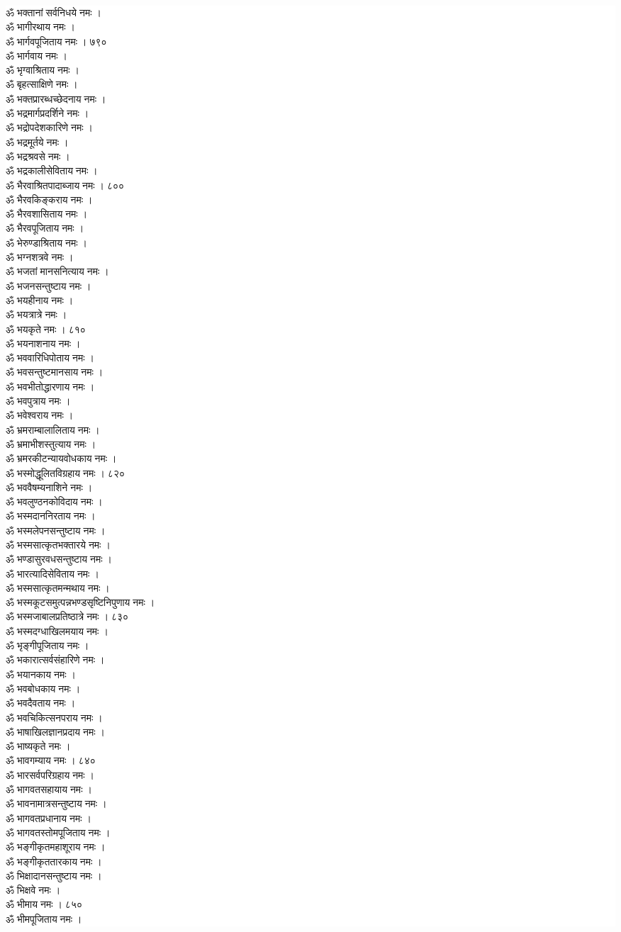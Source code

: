 ॐ भक्तानां सर्वनिधये नमः ।  
ॐ भागीरथाय नमः ।  
ॐ भार्गवपूजिताय नमः । ७९०  
ॐ भार्गवाय नमः ।  
ॐ भृग्वाश्रिताय नमः ।  
ॐ बृहत्साक्षिणे नमः ।  
ॐ भक्तप्रारब्धच्छेदनाय नमः ।  
ॐ भद्रमार्गप्रदर्शिने नमः ।  
ॐ भद्रोपदेशकारिणे नमः ।  
ॐ भद्रमूर्तये नमः ।  
ॐ भद्रश्रवसे नमः ।  
ॐ भद्रकालीसेविताय नमः ।  
ॐ भैरवाश्रितपादाब्जाय नमः । ८००  
ॐ भैरवकिङ्कराय नमः ।  
ॐ भैरवशासिताय नमः ।  
ॐ भैरवपूजिताय नमः ।  
ॐ भेरुण्डाश्रिताय नमः ।  
ॐ भग्नशत्रवे नमः ।  
ॐ भजतां मानसनित्याय नमः ।  
ॐ भजनसन्तुष्टाय नमः ।  
ॐ भयहीनाय नमः ।  
ॐ भयत्रात्रे नमः ।  
ॐ भयकृते नमः । ८१०  
ॐ भयनाशनाय नमः ।  
ॐ भववारिधिपोताय नमः ।  
ॐ भवसन्तुष्टमानसाय नमः ।  
ॐ भवभीतोद्धारणाय नमः ।  
ॐ भवपुत्राय नमः ।  
ॐ भवेश्वराय नमः ।  
ॐ भ्रमराम्बालालिताय नमः ।  
ॐ भ्रमाभीशस्तुत्याय नमः ।  
ॐ भ्रमरकीटन्यायवोधकाय नमः ।  
ॐ भस्मोद्धूलितविग्रहाय नमः । ८२०  
ॐ भववैषम्यनाशिने नमः ।  
ॐ भवलुण्ठनकोविदाय नमः ।  
ॐ भस्मदाननिरताय नमः ।  
ॐ भस्मलेपनसन्तुष्टाय नमः ।  
ॐ भस्मसात्कृतभक्तारये नमः ।  
ॐ भण्डासुरवधसन्तुष्टाय नमः ।  
ॐ भारत्यादिसेविताय नमः ।  
ॐ भस्मसात्कृतमन्मथाय नमः ।  
ॐ भस्मकूटसमुत्पन्नभण्डसृष्टिनिपुणाय नमः ।  
ॐ भस्मजाबालप्रतिष्ठात्रे नमः । ८३०  
ॐ भस्मदग्धाखिलमयाय नमः ।  
ॐ भृङ्गीपूजिताय नमः ।  
ॐ भकारात्सर्वसंहारिणे नमः ।  
ॐ भयानकाय नमः ।  
ॐ भवबोधकाय नमः ।  
ॐ भवदैवताय नमः ।  
ॐ भवचिकित्सनपराय नमः ।  
ॐ भाषाखिलज्ञानप्रदाय नमः ।  
ॐ भाष्यकृते नमः ।  
ॐ भावगम्याय नमः । ८४०  
ॐ भारसर्वपरिग्रहाय नमः ।  
ॐ भागवतसहायाय नमः ।  
ॐ भावनामात्रसन्तुष्टाय नमः ।  
ॐ भागवतप्रधानाय नमः ।  
ॐ भागवतस्तोमपूजिताय नमः ।  
ॐ भङ्गीकृतमहाशूराय नमः ।  
ॐ भङ्गीकृततारकाय नमः ।  
ॐ भिक्षादानसन्तुष्टाय नमः ।  
ॐ भिक्षवे नमः ।  
ॐ भीमाय नमः । ८५०  
ॐ भीमपूजिताय नमः ।  